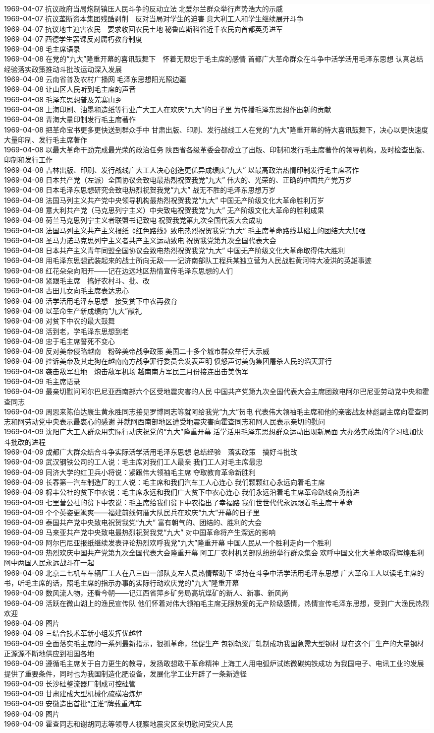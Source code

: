 1969-04-07 抗议政府当局炮制镇压人民斗争的反动立法  北爱尔兰群众举行声势浩大的示威  
1969-04-07 抗议垄断资本集团残酷剥削　反对当局对学生的迫害  意大利工人和学生继续展开斗争  
1969-04-07 抗议地主迫害农民　要求收回农民土地  秘鲁库斯科省近千农民向首都英勇进军  
1969-04-07 西德学生罢课反对腐朽教育制度  
1969-04-08 毛主席语录  
1969-04-08 在党的“九大”隆重开幕的喜讯鼓舞下　怀着无限忠于毛主席的感情  首都广大革命群众在斗争中活学活用毛泽东思想  认真总结经验落实政策推动斗批改运动深入发展  
1969-04-08 云南省普及农村广播网  毛泽东思想阳光照边疆  
1969-04-08 让山区人民听到毛主席的声音  
1969-04-08 毛泽东思想普及羌寨山乡  
1969-04-08 上海印刷、油墨和造纸等行业广大工人在欢庆“九大”的日子里  为传播毛泽东思想作出新的贡献  
1969-04-08 青海大量印制发行毛主席著作  
1969-04-08 把革命宝书更多更快送到群众手中  甘肃出版、印刷、发行战线工人在党的“九大”隆重开幕的特大喜讯鼓舞下，决心以更快速度大量印制、发行毛主席著作  
1969-04-08 以最大革命干劲完成最光荣的政治任务  陕西省各级革委会都成立了出版、印制和发行毛主席著作的领导机构，及时检查出版、印制和发行工作  
1969-04-08 吉林出版、印刷、发行战线广大工人决心创造更优异成绩庆“九大”  以最高政治热情印制发行毛主席著作  
1969-04-08 日本共产党（左派）全国协议会致电最热烈祝贺我党“九大”  伟大的、光荣的、正确的中国共产党万岁  
1969-04-08 日本毛泽东思想研究会致电热烈祝贺我党“九大”  战无不胜的毛泽东思想万岁  
1969-04-08 法国马列主义共产党中央领导机构最热烈祝贺我党“九大”  中国无产阶级文化大革命胜利万岁  
1969-04-08 意大利共产党（马克思列宁主义）中央致电祝贺我党“九大”  无产阶级文化大革命的胜利成果  
1969-04-08 荷兰马克思列宁主义者联盟书记致电  祝贺我党第九次全国代表大会成功  
1969-04-08 法国马列主义共产主义报纸《红色路线》致电热烈祝贺我党“九大”  毛主席革命路线基础上的团结大大加强  
1969-04-08 圣马力诺马克思列宁主义者共产主义运动致电  祝贺我党第九次全国代表大会  
1969-04-08 日本共产主义青年同盟全国协议会致电热烈祝贺我党“九大”  中国无产阶级文化大革命取得伟大胜利  
1969-04-08 用毛泽东思想武装起来的战士所向无敌——记济南部队工程兵某独立营为人民战胜黄河特大凌洪的英雄事迹  
1969-04-08 红花朵朵向阳开——记在边远地区热情宣传毛泽东思想的人们  
1969-04-08 紧跟毛主席　搞好农村斗、批、改  
1969-04-08 古田儿女向毛主席表达忠心  
1969-04-08 活学活用毛泽东思想　接受贫下中农再教育  
1969-04-08 以革命生产新成绩向“九大”献礼  
1969-04-08 对贫下中农的最大鼓舞  
1969-04-08 活到老，学毛泽东思想到老  
1969-04-08 忠于毛主席誓死不变心  
1969-04-08 反对美帝侵略越南　粉碎美帝战争政策  美国二十多个城市群众举行大示威  
1969-04-08 控诉美帝及其走狗在越南南方战争罪行委员会发表声明  愤怒声讨美伪集团屠杀人民的滔天罪行  
1969-04-08 袭击敌军驻地　炮击敌军机场  越南南方军民三月份接连出击美伪军  
1969-04-09 毛主席语录  
1969-04-09 最亲切慰问阿尔巴尼亚西南部六个区受地震灾害的人民  中国共产党第九次全国代表大会主席团致电阿尔巴尼亚劳动党中央和霍查同志  
1969-04-09 周恩来陈伯达康生黄永胜同志接见罗博同志等就阿给我党“九大”贺电  代表伟大领袖毛主席和他的亲密战友林彪副主席向霍查同志和阿劳动党中央表示最衷心的感谢  并就阿西南部地区遭受地震灾害向霍查同志和阿人民表示亲切的慰问  
1969-04-09 沈阳广大工人群众用实际行动庆祝党的“九大”隆重开幕  活学活用毛泽东思想群众运动出现新局面  大办落实政策的学习班加快斗批改的进程  
1969-04-09 成都广大群众结合斗争实际活学活用毛泽东思想  总结经验　落实政策　搞好斗批改  
1969-04-09 武汉钢铁公司的工人说：毛主席对我们工人最亲  我们工人对毛主席最忠  
1969-04-09 同济大学的红卫兵小将说：紧跟伟大领袖毛主席  夺取教育革命新胜利  
1969-04-09 长春第一汽车制造厂的工人说：毛主席和我们汽车工人心连心  我们颗颗红心永远向着毛主席  
1969-04-09 棉丰公社的贫下中农说：毛主席永远和我们广大贫下中农心连心  我们永远沿着毛主席革命路线奋勇前进  
1969-04-09 七里营公社的贫下中农说：毛主席给我们贫下中农指出了幸福路  我们世世代代永远跟着毛主席干革命  
1969-04-09 个个英姿更飒爽——福建前线何厝大队民兵在欢庆“九大”开幕的日子里  
1969-04-09 泰国共产党中央致电祝贺我党“九大”  富有朝气的、团结的、胜利的大会  
1969-04-09 马来亚共产党中央致电最热烈祝贺我党“九大”  对中国革命将产生深远的影响  
1969-04-09 阿尔巴尼亚报纸继续发表评论热烈欢呼我党“九大”隆重开幕  中国人民从一个胜利走向一个胜利  
1969-04-09 热烈欢庆中国共产党第九次全国代表大会隆重开幕  阿工厂农村机关部队纷纷举行群众集会  欢呼中国文化大革命取得辉煌胜利　阿中两国人民永远战斗在一起  
1969-04-09 北京二七机车车辆厂工人在八三四一部队支左人员热情帮助下  坚持在斗争中活学活用毛泽东思想  广大革命工人以读毛主席的书，听毛主席的话，照毛主席的指示办事的实际行动欢庆党的“九大”隆重开幕  
1969-04-09 数风流人物，还看今朝——记江西省萍乡矿务局高坑煤矿的新人、新事、新风尚  
1969-04-09 活跃在微山湖上的渔民宣传队  他们怀着对伟大领袖毛主席无限热爱的无产阶级感情，热情宣传毛泽东思想，受到广大渔民热烈欢迎  
1969-04-09 图片  
1969-04-09 三结合技术革新小组发挥优越性  
1969-04-09 全面落实毛主席的一系列最新指示，狠抓革命，猛促生产  包钢轨梁厂轧制成功我国急需大型钢材  现在这个厂生产的大量钢材正源源不断地供应到祖国各地  
1969-04-09 遵循毛主席关于自力更生的教导，发扬敢想敢干革命精神  上海工人用电弧炉试炼微碳纯铁成功  为我国电子、电讯工业的发展提供了重要条件，同时也为我国制造化肥设备，发展化学工业开辟了一条新途径  
1969-04-09 长沙硅整流器厂制成可控硅管  
1969-04-09 甘肃建成大型机械化硫磺冶炼炉  
1969-04-09 安徽造出首批“江淮”牌载重汽车  
1969-04-09 图片  
1969-04-09 霍查同志和谢胡同志等领导人视察地震灾区亲切慰问受灾人民  